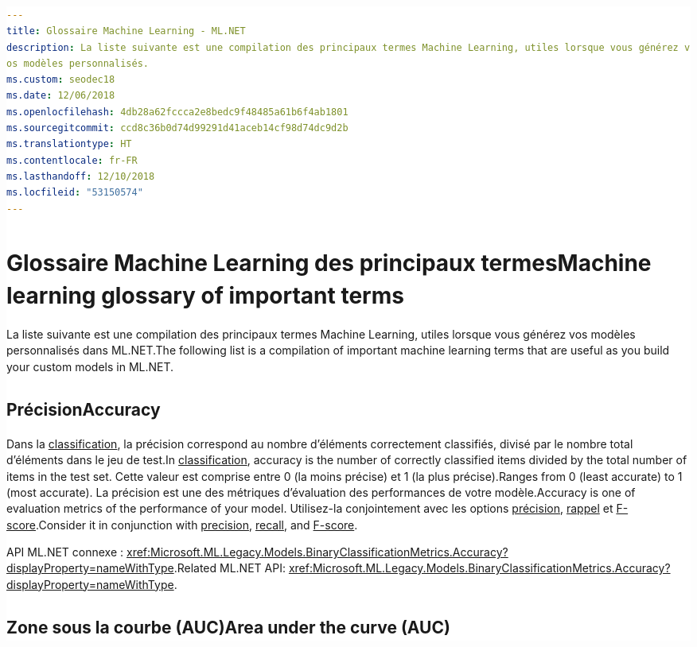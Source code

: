 ```yaml
---
title: Glossaire Machine Learning - ML.NET
description: La liste suivante est une compilation des principaux termes Machine Learning, utiles lorsque vous générez vos modèles personnalisés.
ms.custom: seodec18
ms.date: 12/06/2018
ms.openlocfilehash: 4db28a62fccca2e8bedc9f48485a61b6f4ab1801
ms.sourcegitcommit: ccd8c36b0d74d99291d41aceb14cf98d74dc9d2b
ms.translationtype: HT
ms.contentlocale: fr-FR
ms.lasthandoff: 12/10/2018
ms.locfileid: "53150574"
---
```

# <a name="machine-learning-glossary-of-important-terms"></a><span data-ttu-id="fab88-103">Glossaire Machine Learning des principaux termes</span><span class="sxs-lookup"><span data-stu-id="fab88-103">Machine learning glossary of important terms</span></span>

<span data-ttu-id="fab88-104">La liste suivante est une compilation des principaux termes Machine Learning, utiles lorsque vous générez vos modèles personnalisés dans ML.NET.</span><span class="sxs-lookup"><span data-stu-id="fab88-104">The following list is a compilation of important machine learning terms that are useful as you build your custom models in ML.NET.</span></span>

## <a name="accuracy"></a><span data-ttu-id="fab88-105">Précision</span><span class="sxs-lookup"><span data-stu-id="fab88-105">Accuracy</span></span>

<span data-ttu-id="fab88-106">Dans la [classification](#classification), la précision correspond au nombre d’éléments correctement classifiés, divisé par le nombre total d’éléments dans le jeu de test.</span><span class="sxs-lookup"><span data-stu-id="fab88-106">In [classification](#classification), accuracy is the number of correctly classified items divided by the total number of items in the test set.</span></span> <span data-ttu-id="fab88-107">Cette valeur est comprise entre 0 (la moins précise) et 1 (la plus précise).</span><span class="sxs-lookup"><span data-stu-id="fab88-107">Ranges from 0 (least accurate) to 1 (most accurate).</span></span> <span data-ttu-id="fab88-108">La précision est une des métriques d’évaluation des performances de votre modèle.</span><span class="sxs-lookup"><span data-stu-id="fab88-108">Accuracy is one of evaluation metrics of the performance of your model.</span></span> <span data-ttu-id="fab88-109">Utilisez-la conjointement avec les options [précision](#precision), [rappel](#recall) et [F-score](#f-score).</span><span class="sxs-lookup"><span data-stu-id="fab88-109">Consider it in conjunction with [precision](#precision), [recall](#recall), and [F-score](#f-score).</span></span>

<span data-ttu-id="fab88-110">API ML.NET connexe : <xref:Microsoft.ML.Legacy.Models.BinaryClassificationMetrics.Accuracy?displayProperty=nameWithType>.</span><span class="sxs-lookup"><span data-stu-id="fab88-110">Related ML.NET API: <xref:Microsoft.ML.Legacy.Models.BinaryClassificationMetrics.Accuracy?displayProperty=nameWithType>.</span></span>

## <a name="area-under-the-curve-auc"></a><span data-ttu-id="fab88-111">Zone sous la courbe (AUC)</span><span class="sxs-lookup"><span data-stu-id="fab88-111">Area under the curve (AUC)</span></span>
